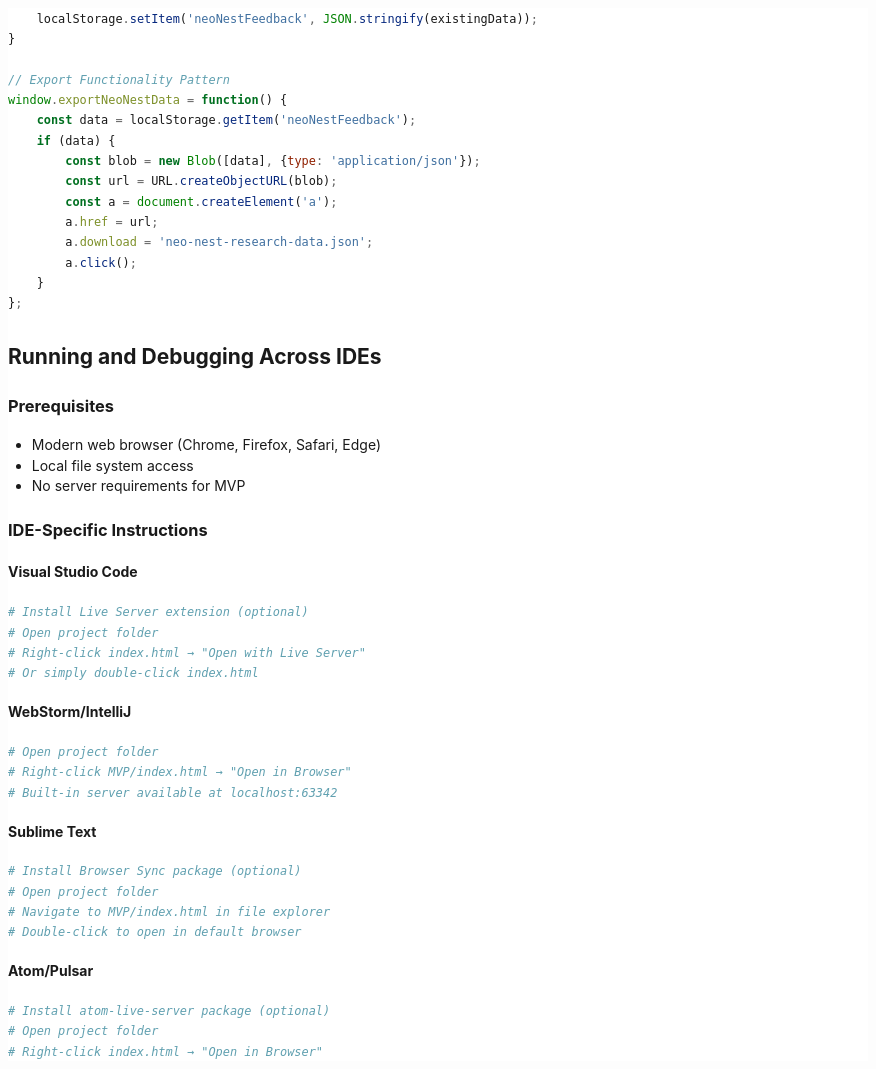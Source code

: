 ```javascript
    localStorage.setItem('neoNestFeedback', JSON.stringify(existingData));
}

// Export Functionality Pattern
window.exportNeoNestData = function() {
    const data = localStorage.getItem('neoNestFeedback');
    if (data) {
        const blob = new Blob([data], {type: 'application/json'});
        const url = URL.createObjectURL(blob);
        const a = document.createElement('a');
        a.href = url;
        a.download = 'neo-nest-research-data.json';
        a.click();
    }
};
```

## Running and Debugging Across IDEs

### Prerequisites

- Modern web browser (Chrome, Firefox, Safari, Edge)
- Local file system access
- No server requirements for MVP

### IDE-Specific Instructions

#### Visual Studio Code
```bash
# Install Live Server extension (optional)
# Open project folder
# Right-click index.html → "Open with Live Server"
# Or simply double-click index.html
```

#### WebStorm/IntelliJ
```bash
# Open project folder
# Right-click MVP/index.html → "Open in Browser"
# Built-in server available at localhost:63342
```

#### Sublime Text
```bash
# Install Browser Sync package (optional)
# Open project folder
# Navigate to MVP/index.html in file explorer
# Double-click to open in default browser
```

#### Atom/Pulsar
```bash
# Install atom-live-server package (optional)
# Open project folder
# Right-click index.html → "Open in Browser"
```
